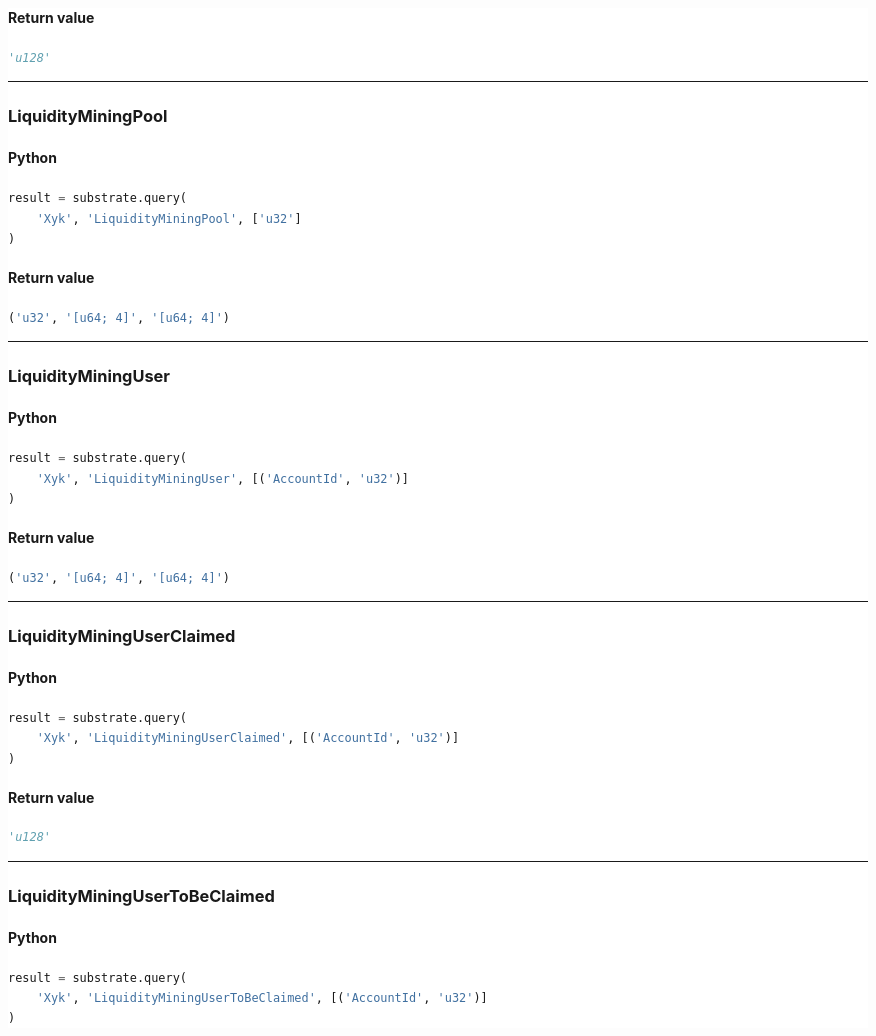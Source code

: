 #### Return value
```python
'u128'
```
---------
### LiquidityMiningPool

#### Python
```python
result = substrate.query(
    'Xyk', 'LiquidityMiningPool', ['u32']
)
```

#### Return value
```python
('u32', '[u64; 4]', '[u64; 4]')
```
---------
### LiquidityMiningUser

#### Python
```python
result = substrate.query(
    'Xyk', 'LiquidityMiningUser', [('AccountId', 'u32')]
)
```

#### Return value
```python
('u32', '[u64; 4]', '[u64; 4]')
```
---------
### LiquidityMiningUserClaimed

#### Python
```python
result = substrate.query(
    'Xyk', 'LiquidityMiningUserClaimed', [('AccountId', 'u32')]
)
```

#### Return value
```python
'u128'
```
---------
### LiquidityMiningUserToBeClaimed

#### Python
```python
result = substrate.query(
    'Xyk', 'LiquidityMiningUserToBeClaimed', [('AccountId', 'u32')]
)
```
